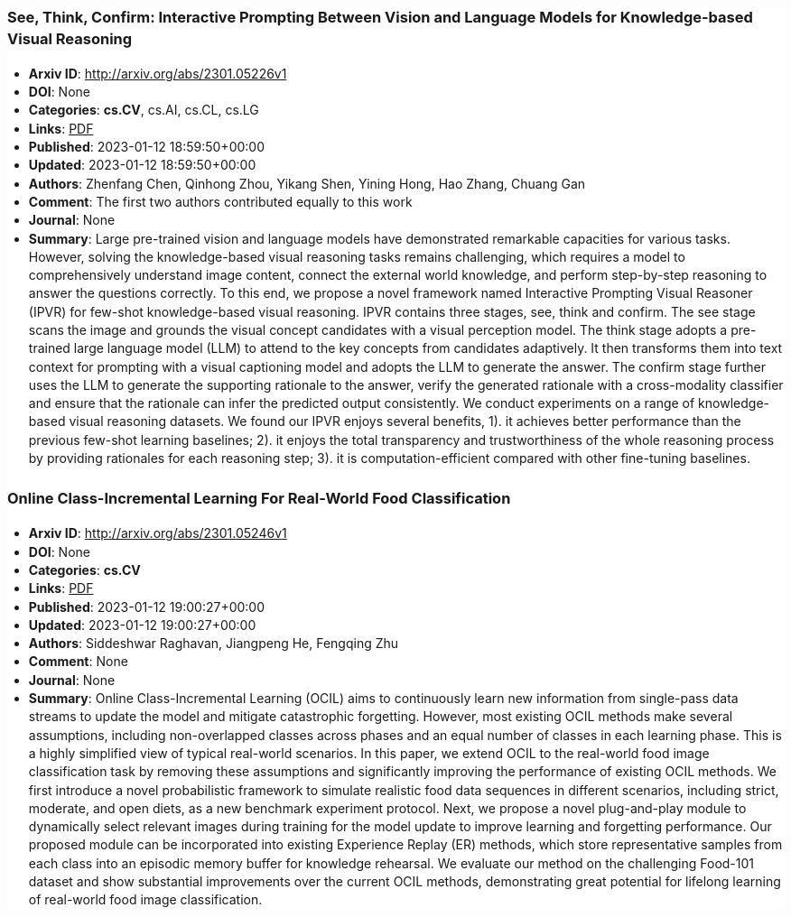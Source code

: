 

### See, Think, Confirm: Interactive Prompting Between Vision and Language Models for Knowledge-based Visual Reasoning
- **Arxiv ID**: http://arxiv.org/abs/2301.05226v1
- **DOI**: None
- **Categories**: **cs.CV**, cs.AI, cs.CL, cs.LG
- **Links**: [PDF](http://arxiv.org/pdf/2301.05226v1)
- **Published**: 2023-01-12 18:59:50+00:00
- **Updated**: 2023-01-12 18:59:50+00:00
- **Authors**: Zhenfang Chen, Qinhong Zhou, Yikang Shen, Yining Hong, Hao Zhang, Chuang Gan
- **Comment**: The first two authors contributed equally to this work
- **Journal**: None
- **Summary**: Large pre-trained vision and language models have demonstrated remarkable capacities for various tasks. However, solving the knowledge-based visual reasoning tasks remains challenging, which requires a model to comprehensively understand image content, connect the external world knowledge, and perform step-by-step reasoning to answer the questions correctly. To this end, we propose a novel framework named Interactive Prompting Visual Reasoner (IPVR) for few-shot knowledge-based visual reasoning. IPVR contains three stages, see, think and confirm. The see stage scans the image and grounds the visual concept candidates with a visual perception model. The think stage adopts a pre-trained large language model (LLM) to attend to the key concepts from candidates adaptively. It then transforms them into text context for prompting with a visual captioning model and adopts the LLM to generate the answer. The confirm stage further uses the LLM to generate the supporting rationale to the answer, verify the generated rationale with a cross-modality classifier and ensure that the rationale can infer the predicted output consistently. We conduct experiments on a range of knowledge-based visual reasoning datasets. We found our IPVR enjoys several benefits, 1). it achieves better performance than the previous few-shot learning baselines; 2). it enjoys the total transparency and trustworthiness of the whole reasoning process by providing rationales for each reasoning step; 3). it is computation-efficient compared with other fine-tuning baselines.



### Online Class-Incremental Learning For Real-World Food Classification
- **Arxiv ID**: http://arxiv.org/abs/2301.05246v1
- **DOI**: None
- **Categories**: **cs.CV**
- **Links**: [PDF](http://arxiv.org/pdf/2301.05246v1)
- **Published**: 2023-01-12 19:00:27+00:00
- **Updated**: 2023-01-12 19:00:27+00:00
- **Authors**: Siddeshwar Raghavan, Jiangpeng He, Fengqing Zhu
- **Comment**: None
- **Journal**: None
- **Summary**: Online Class-Incremental Learning (OCIL) aims to continuously learn new information from single-pass data streams to update the model and mitigate catastrophic forgetting. However, most existing OCIL methods make several assumptions, including non-overlapped classes across phases and an equal number of classes in each learning phase. This is a highly simplified view of typical real-world scenarios. In this paper, we extend OCIL to the real-world food image classification task by removing these assumptions and significantly improving the performance of existing OCIL methods. We first introduce a novel probabilistic framework to simulate realistic food data sequences in different scenarios, including strict, moderate, and open diets, as a new benchmark experiment protocol. Next, we propose a novel plug-and-play module to dynamically select relevant images during training for the model update to improve learning and forgetting performance. Our proposed module can be incorporated into existing Experience Replay (ER) methods, which store representative samples from each class into an episodic memory buffer for knowledge rehearsal. We evaluate our method on the challenging Food-101 dataset and show substantial improvements over the current OCIL methods, demonstrating great potential for lifelong learning of real-world food image classification.
